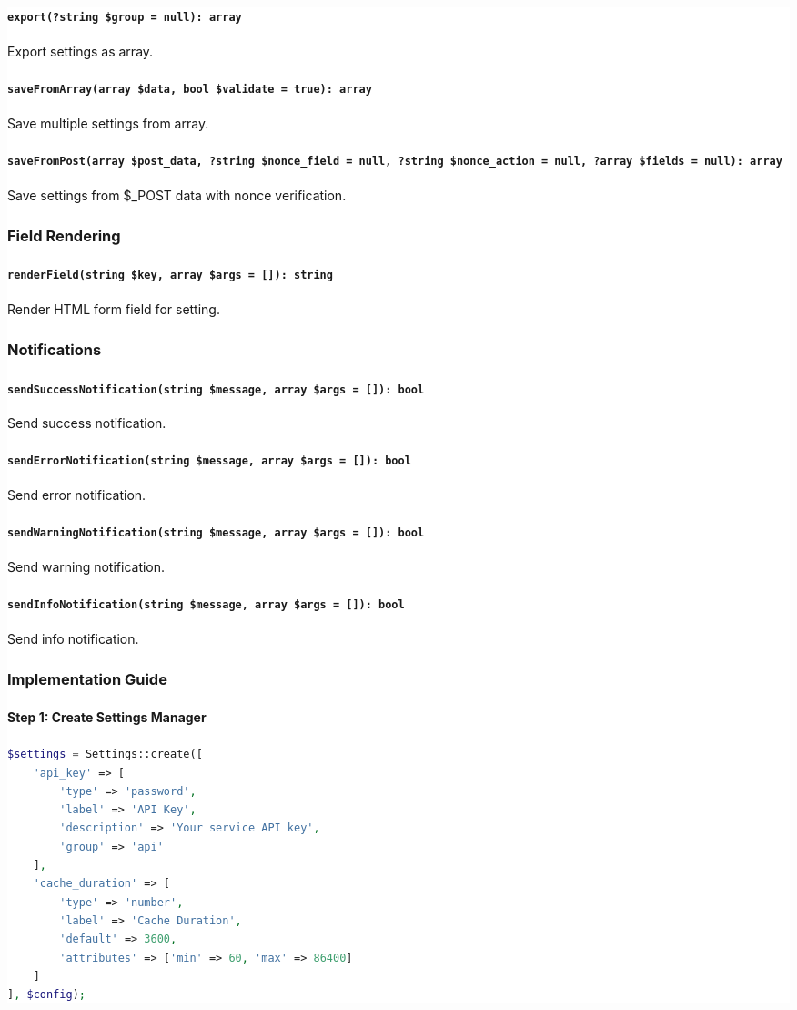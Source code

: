 #### `export(?string $group = null): array`
Export settings as array.

#### `saveFromArray(array $data, bool $validate = true): array`
Save multiple settings from array.

#### `saveFromPost(array $post_data, ?string $nonce_field = null, ?string $nonce_action = null, ?array $fields = null): array`
Save settings from $_POST data with nonce verification.

### Field Rendering

#### `renderField(string $key, array $args = []): string`
Render HTML form field for setting.

### Notifications

#### `sendSuccessNotification(string $message, array $args = []): bool`
Send success notification.

#### `sendErrorNotification(string $message, array $args = []): bool`
Send error notification.

#### `sendWarningNotification(string $message, array $args = []): bool`
Send warning notification.

#### `sendInfoNotification(string $message, array $args = []): bool`
Send info notification.

### Implementation Guide

#### Step 1: Create Settings Manager

```php
$settings = Settings::create([
    'api_key' => [
        'type' => 'password',
        'label' => 'API Key',
        'description' => 'Your service API key',
        'group' => 'api'
    ],
    'cache_duration' => [
        'type' => 'number',
        'label' => 'Cache Duration',
        'default' => 3600,
        'attributes' => ['min' => 60, 'max' => 86400]
    ]
], $config);
```
